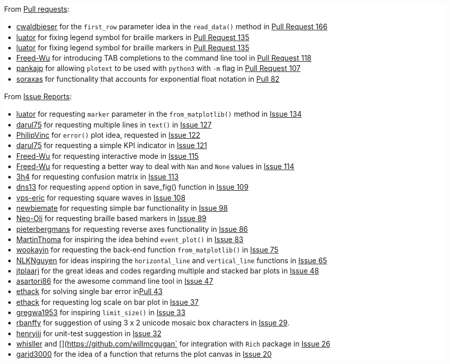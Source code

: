 From [Pull requests](https://github.com/piccolomo/plotext/pulls):

- [cwaldbieser](https://github.com/cwaldbieser) for the `first_row` parameter idea in the `read_data()` method in [Pull Request 166](https://github.com/piccolomo/plotext/pull/166)
- [luator](https://github.com/luator) for fixing legend symbol for braille markers in [Pull Request 135](https://github.com/piccolomo/plotext/pull/135)
- [luator](https://github.com/luator) for fixing legend symbol for braille markers in [Pull Request 135](https://github.com/piccolomo/plotext/pull/135)
- [Freed-Wu](https://github.com/Freed-Wu) for introducing TAB completions to the command line tool in [Pull Request 118](https://github.com/piccolomo/plotext/pull/118) 
- [pankajp](https://github.com/pankajp) for allowing `plotext` to be used with `python3` with `-m` flag in [Pull Request 107](https://github.com/piccolomo/plotext/pull/107)
- [soraxas](https://github.com/soraxas) for functionality that accounts for exponential float notation in [Pull 82](https://github.com/piccolomo/plotext/pull/82)

From [Issue Reports](https://github.com/piccolomo/plotext/issues):

- [luator](https://github.com/luator) for requesting `marker` parameter in the `from_matplotlib()` method in [Issue 134](https://github.com/piccolomo/plotext/issues/134)
- [darul75](https://github.com/darul75) for requesting multiple lines in `text()` in [Issue 127](https://github.com/piccolomo/plotext/issues/127)
- [PhilipVinc](https://github.com/PhilipVinc) for `error()` plot idea, requested in [Issue 122](https://github.com/piccolomo/plotext/issues/122)
- [darul75](https://github.com/darul75) for requesting a simple KPI indicator  in [Issue 121](https://github.com/piccolomo/plotext/issues/121)
- [Freed-Wu](https://github.com/Freed-Wu) for requesting interactive mode in [Issue 115](https://github.com/piccolomo/plotext/issues/115)
- [Freed-Wu](https://github.com/Freed-Wu) for requesting a better way to deal with `Nan` and `None` values in [Issue 114](https://github.com/piccolomo/plotext/issues/114)
- [3h4](https://github.com/3h4) for requesting confusion matrix in [Issue 113](https://github.com/piccolomo/plotext/issues/113)
- [dns13](https://github.com/dns13) for requesting `append` option in save_fig() function in [Issue 109](https://github.com/piccolomo/plotext/issues/109)
- [vps-eric](https://github.com/vps-eric) for requesting square waves in [Issue 108](https://github.com/piccolomo/plotext/issues/108)
- [newbiemate](https://github.com/newbiemate) for requesting simple bar functionality in [Issue 98](https://github.com/piccolomo/plotext/issues/98)
- [Neo-Oli](https://github.com/Neo-Oli) for requesting braille based markers in [Issue 89](https://github.com/piccolomo/plotext/issues/89)
- [pieterbergmans](https://github.com/pieterbergmans) for requesting reverse axes functionality in [Issue 86](https://github.com/piccolomo/plotext/issues/86)
- [MartinThoma](https://github.com/MartinThoma) for inspiring the idea behind `event_plot()` in [Issue 83](https://github.com/piccolomo/plotext/issues/83)
- [wookayin](https://github.com/wookayin) for requesting the back-end function `from_matplotlib()` in [Issue 75](https://github.com/piccolomo/plotext/issues/75)
- [NLKNguyen](https://github.com/NLKNguyen) for ideas inspiring the `horizontal_line` and `vertical_line` functions in [Issue 65](https://github.com/piccolomo/plotext/issues/65)
- [jtplaarj](https://github.com/jtplaarj) for the great ideas and codes regarding multiple and stacked bar plots in [Issue 48](https://github.com/piccolomo/plotext/issues/48)
- [asartori86](https://github.com/asartori86) for the awesome command line tool in [Issue 47](https://github.com/piccolomo/plotext/issues/47)
- [ethack](https://github.com/ethack) for  solving single bar error in[Pull 43](https://github.com/piccolomo/plotext/issues/43)
- [ethack](https://github.com/ethack) for  requesting log scale on bar plot in [Issue 37](https://github.com/piccolomo/plotext/issues/37)
- [gregwa1953](https://github.com/gregwa1953) for  inspiring `limit_size()` in [Issue 33](https://github.com/piccolomo/plotext/issues/33)
- [rbanffy](https://github.com/rbanffy) for suggestion of using 3 x 2 unicode mosaic box characters in [Issue 29](https://github.com/piccolomo/plotext/issues/29).
- [henryiii](https://github.com/henryiii) for unit-test suggestion in [Issue 32](https://github.com/piccolomo/plotext/issues/32)
- [whisller](https://github.com/whisller) and [](https://github.com/willmcgugan` for integration with `Rich` package in [Issue 26](https://github.com/piccolomo/plotext/issues/26)
- [garid3000](https://github.com/garid3000) for the idea of a function that returns the plot canvas in [Issue 20](https://github.com/piccolomo/plotext/issues/20)